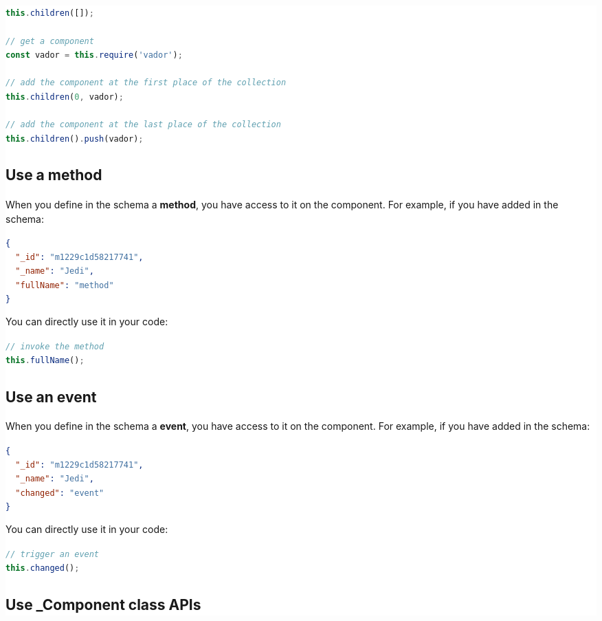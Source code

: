 ```js
this.children([]);

// get a component
const vador = this.require('vador');

// add the component at the first place of the collection
this.children(0, vador);

// add the component at the last place of the collection
this.children().push(vador);
```

## Use a method

When you define in the schema a **method**, you have access to it on the component. 
For example, if you have added in the schema:

```json
{
  "_id": "m1229c1d58217741",
  "_name": "Jedi",
  "fullName": "method"
}
```

You can directly use it in your code:

```js
// invoke the method
this.fullName();
```

## Use an event

When you define in the schema a **event**, you have access to it on the component. 
For example, if you have added in the schema:

```json
{
  "_id": "m1229c1d58217741",
  "_name": "Jedi",
  "changed": "event"
}
```

You can directly use it in your code:

```js
// trigger an event
this.changed();
```

## Use _Component class APIs
